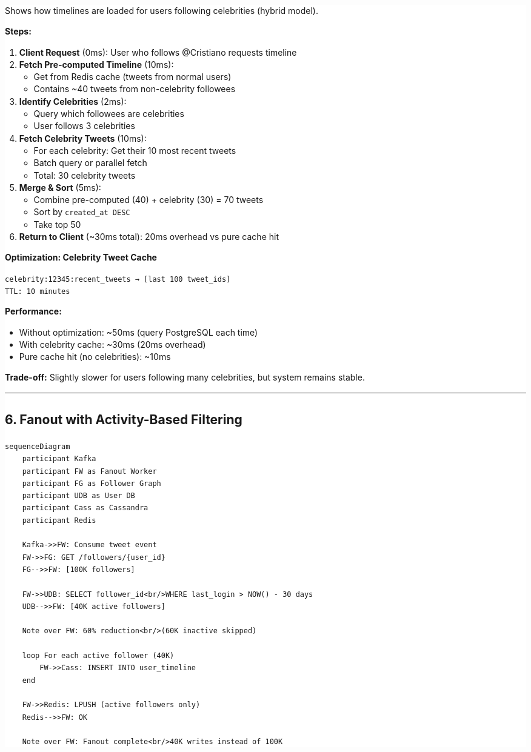 Shows how timelines are loaded for users following celebrities (hybrid model).

**Steps:**
1. **Client Request** (0ms): User who follows @Cristiano requests timeline
2. **Fetch Pre-computed Timeline** (10ms):
   - Get from Redis cache (tweets from normal users)
   - Contains ~40 tweets from non-celebrity followees
3. **Identify Celebrities** (2ms):
   - Query which followees are celebrities
   - User follows 3 celebrities
4. **Fetch Celebrity Tweets** (10ms):
   - For each celebrity: Get their 10 most recent tweets
   - Batch query or parallel fetch
   - Total: 30 celebrity tweets
5. **Merge & Sort** (5ms):
   - Combine pre-computed (40) + celebrity (30) = 70 tweets
   - Sort by `created_at DESC`
   - Take top 50
6. **Return to Client** (~30ms total): 20ms overhead vs pure cache hit

**Optimization: Celebrity Tweet Cache**
```
celebrity:12345:recent_tweets → [last 100 tweet_ids]
TTL: 10 minutes
```

**Performance:**
- Without optimization: ~50ms (query PostgreSQL each time)
- With celebrity cache: ~30ms (20ms overhead)
- Pure cache hit (no celebrities): ~10ms

**Trade-off:** Slightly slower for users following many celebrities, but system remains stable.

---

## 6. Fanout with Activity-Based Filtering

```mermaid
sequenceDiagram
    participant Kafka
    participant FW as Fanout Worker
    participant FG as Follower Graph
    participant UDB as User DB
    participant Cass as Cassandra
    participant Redis
    
    Kafka->>FW: Consume tweet event
    FW->>FG: GET /followers/{user_id}
    FG-->>FW: [100K followers]
    
    FW->>UDB: SELECT follower_id<br/>WHERE last_login > NOW() - 30 days
    UDB-->>FW: [40K active followers]
    
    Note over FW: 60% reduction<br/>(60K inactive skipped)
    
    loop For each active follower (40K)
        FW->>Cass: INSERT INTO user_timeline
    end
    
    FW->>Redis: LPUSH (active followers only)
    Redis-->>FW: OK
    
    Note over FW: Fanout complete<br/>40K writes instead of 100K
```
